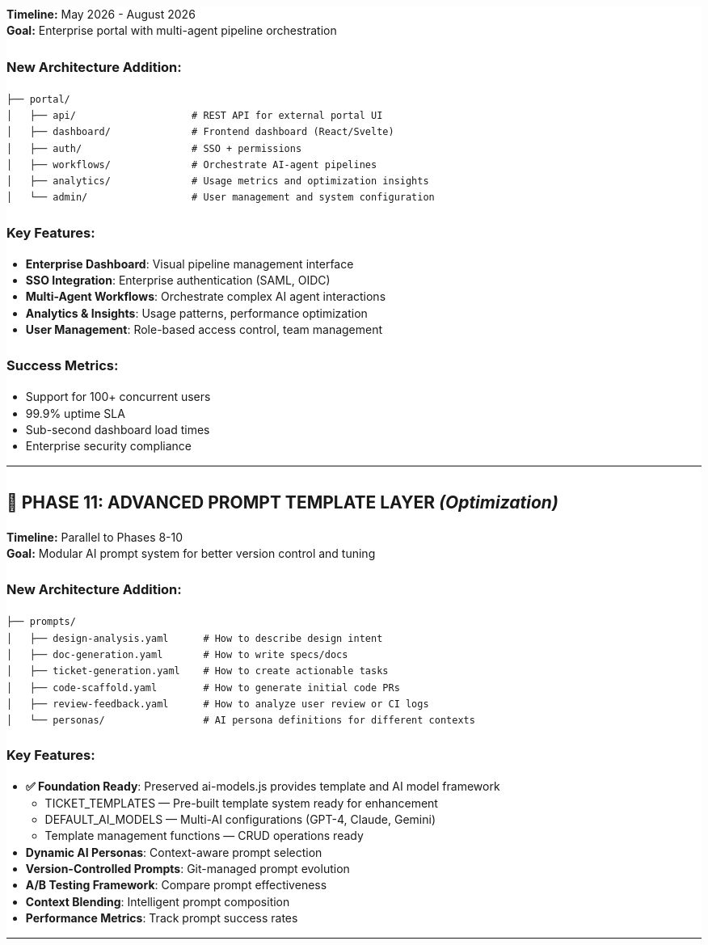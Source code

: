 **Timeline:** May 2026 - August 2026  
**Goal:** Enterprise portal with multi-agent pipeline orchestration

### **New Architecture Addition:**
```
├── portal/
│   ├── api/                    # REST API for external portal UI
│   ├── dashboard/              # Frontend dashboard (React/Svelte)
│   ├── auth/                   # SSO + permissions
│   ├── workflows/              # Orchestrate AI-agent pipelines
│   ├── analytics/              # Usage metrics and optimization insights
│   └── admin/                  # User management and system configuration
```

### **Key Features:**
- **Enterprise Dashboard**: Visual pipeline management interface
- **SSO Integration**: Enterprise authentication (SAML, OIDC)
- **Multi-Agent Workflows**: Orchestrate complex AI agent interactions
- **Analytics & Insights**: Usage patterns, performance optimization
- **User Management**: Role-based access control, team management

### **Success Metrics:**
- Support for 100+ concurrent users
- 99.9% uptime SLA
- Sub-second dashboard load times
- Enterprise security compliance

---

## 🎯 **PHASE 11: ADVANCED PROMPT TEMPLATE LAYER** *(Optimization)*

**Timeline:** Parallel to Phases 8-10  
**Goal:** Modular AI prompt system for better version control and tuning

### **New Architecture Addition:**
```
├── prompts/
│   ├── design-analysis.yaml      # How to describe design intent
│   ├── doc-generation.yaml       # How to write specs/docs
│   ├── ticket-generation.yaml    # How to create actionable tasks
│   ├── code-scaffold.yaml        # How to generate initial code PRs
│   ├── review-feedback.yaml      # How to analyze user review or CI logs
│   └── personas/                 # AI persona definitions for different contexts
```

### **Key Features:**
- **✅ Foundation Ready**: Preserved ai-models.js provides template and AI model framework
  - TICKET_TEMPLATES — Pre-built template system ready for enhancement
  - DEFAULT_AI_MODELS — Multi-AI configurations (GPT-4, Claude, Gemini)
  - Template management functions — CRUD operations ready
- **Dynamic AI Personas**: Context-aware prompt selection
- **Version-Controlled Prompts**: Git-managed prompt evolution
- **A/B Testing Framework**: Compare prompt effectiveness
- **Context Blending**: Intelligent prompt composition
- **Performance Metrics**: Track prompt success rates

---